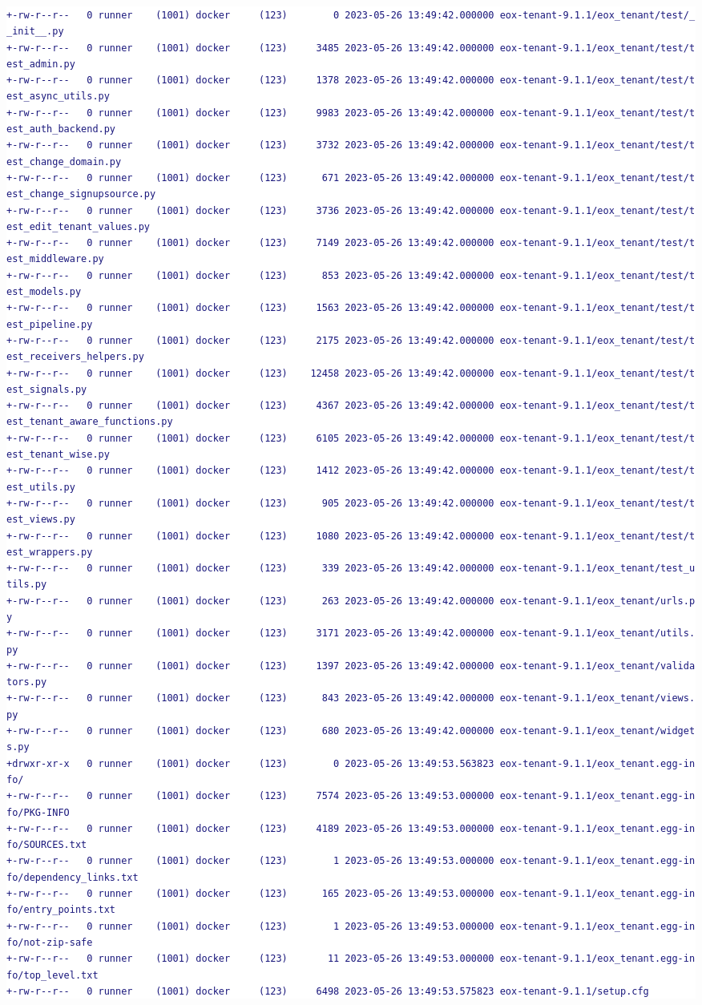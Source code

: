 ```diff
+-rw-r--r--   0 runner    (1001) docker     (123)        0 2023-05-26 13:49:42.000000 eox-tenant-9.1.1/eox_tenant/test/__init__.py
+-rw-r--r--   0 runner    (1001) docker     (123)     3485 2023-05-26 13:49:42.000000 eox-tenant-9.1.1/eox_tenant/test/test_admin.py
+-rw-r--r--   0 runner    (1001) docker     (123)     1378 2023-05-26 13:49:42.000000 eox-tenant-9.1.1/eox_tenant/test/test_async_utils.py
+-rw-r--r--   0 runner    (1001) docker     (123)     9983 2023-05-26 13:49:42.000000 eox-tenant-9.1.1/eox_tenant/test/test_auth_backend.py
+-rw-r--r--   0 runner    (1001) docker     (123)     3732 2023-05-26 13:49:42.000000 eox-tenant-9.1.1/eox_tenant/test/test_change_domain.py
+-rw-r--r--   0 runner    (1001) docker     (123)      671 2023-05-26 13:49:42.000000 eox-tenant-9.1.1/eox_tenant/test/test_change_signupsource.py
+-rw-r--r--   0 runner    (1001) docker     (123)     3736 2023-05-26 13:49:42.000000 eox-tenant-9.1.1/eox_tenant/test/test_edit_tenant_values.py
+-rw-r--r--   0 runner    (1001) docker     (123)     7149 2023-05-26 13:49:42.000000 eox-tenant-9.1.1/eox_tenant/test/test_middleware.py
+-rw-r--r--   0 runner    (1001) docker     (123)      853 2023-05-26 13:49:42.000000 eox-tenant-9.1.1/eox_tenant/test/test_models.py
+-rw-r--r--   0 runner    (1001) docker     (123)     1563 2023-05-26 13:49:42.000000 eox-tenant-9.1.1/eox_tenant/test/test_pipeline.py
+-rw-r--r--   0 runner    (1001) docker     (123)     2175 2023-05-26 13:49:42.000000 eox-tenant-9.1.1/eox_tenant/test/test_receivers_helpers.py
+-rw-r--r--   0 runner    (1001) docker     (123)    12458 2023-05-26 13:49:42.000000 eox-tenant-9.1.1/eox_tenant/test/test_signals.py
+-rw-r--r--   0 runner    (1001) docker     (123)     4367 2023-05-26 13:49:42.000000 eox-tenant-9.1.1/eox_tenant/test/test_tenant_aware_functions.py
+-rw-r--r--   0 runner    (1001) docker     (123)     6105 2023-05-26 13:49:42.000000 eox-tenant-9.1.1/eox_tenant/test/test_tenant_wise.py
+-rw-r--r--   0 runner    (1001) docker     (123)     1412 2023-05-26 13:49:42.000000 eox-tenant-9.1.1/eox_tenant/test/test_utils.py
+-rw-r--r--   0 runner    (1001) docker     (123)      905 2023-05-26 13:49:42.000000 eox-tenant-9.1.1/eox_tenant/test/test_views.py
+-rw-r--r--   0 runner    (1001) docker     (123)     1080 2023-05-26 13:49:42.000000 eox-tenant-9.1.1/eox_tenant/test/test_wrappers.py
+-rw-r--r--   0 runner    (1001) docker     (123)      339 2023-05-26 13:49:42.000000 eox-tenant-9.1.1/eox_tenant/test_utils.py
+-rw-r--r--   0 runner    (1001) docker     (123)      263 2023-05-26 13:49:42.000000 eox-tenant-9.1.1/eox_tenant/urls.py
+-rw-r--r--   0 runner    (1001) docker     (123)     3171 2023-05-26 13:49:42.000000 eox-tenant-9.1.1/eox_tenant/utils.py
+-rw-r--r--   0 runner    (1001) docker     (123)     1397 2023-05-26 13:49:42.000000 eox-tenant-9.1.1/eox_tenant/validators.py
+-rw-r--r--   0 runner    (1001) docker     (123)      843 2023-05-26 13:49:42.000000 eox-tenant-9.1.1/eox_tenant/views.py
+-rw-r--r--   0 runner    (1001) docker     (123)      680 2023-05-26 13:49:42.000000 eox-tenant-9.1.1/eox_tenant/widgets.py
+drwxr-xr-x   0 runner    (1001) docker     (123)        0 2023-05-26 13:49:53.563823 eox-tenant-9.1.1/eox_tenant.egg-info/
+-rw-r--r--   0 runner    (1001) docker     (123)     7574 2023-05-26 13:49:53.000000 eox-tenant-9.1.1/eox_tenant.egg-info/PKG-INFO
+-rw-r--r--   0 runner    (1001) docker     (123)     4189 2023-05-26 13:49:53.000000 eox-tenant-9.1.1/eox_tenant.egg-info/SOURCES.txt
+-rw-r--r--   0 runner    (1001) docker     (123)        1 2023-05-26 13:49:53.000000 eox-tenant-9.1.1/eox_tenant.egg-info/dependency_links.txt
+-rw-r--r--   0 runner    (1001) docker     (123)      165 2023-05-26 13:49:53.000000 eox-tenant-9.1.1/eox_tenant.egg-info/entry_points.txt
+-rw-r--r--   0 runner    (1001) docker     (123)        1 2023-05-26 13:49:53.000000 eox-tenant-9.1.1/eox_tenant.egg-info/not-zip-safe
+-rw-r--r--   0 runner    (1001) docker     (123)       11 2023-05-26 13:49:53.000000 eox-tenant-9.1.1/eox_tenant.egg-info/top_level.txt
+-rw-r--r--   0 runner    (1001) docker     (123)     6498 2023-05-26 13:49:53.575823 eox-tenant-9.1.1/setup.cfg
```